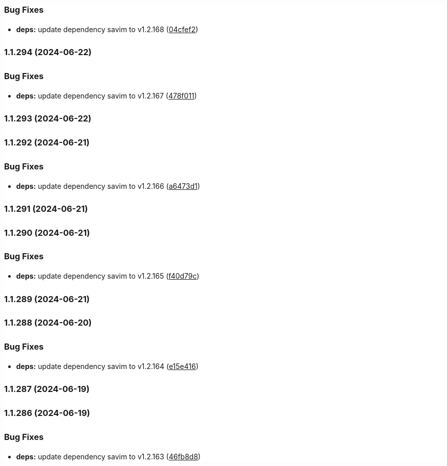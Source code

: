 
### Bug Fixes

* **deps:** update dependency savim to v1.2.168 ([04cfef2](https://github.com/qlaffont/savim-s3/commit/04cfef25abc0df3f01d1a882abd9984f2fe1e361))

### 1.1.294 (2024-06-22)


### Bug Fixes

* **deps:** update dependency savim to v1.2.167 ([478f011](https://github.com/qlaffont/savim-s3/commit/478f011ac81ce4dd3bebcff71eddb3e8b3a009b7))

### 1.1.293 (2024-06-22)

### 1.1.292 (2024-06-21)


### Bug Fixes

* **deps:** update dependency savim to v1.2.166 ([a6473d1](https://github.com/qlaffont/savim-s3/commit/a6473d13ed46343f33baf819f5e2cf7efa2f430d))

### 1.1.291 (2024-06-21)

### 1.1.290 (2024-06-21)


### Bug Fixes

* **deps:** update dependency savim to v1.2.165 ([f40d79c](https://github.com/qlaffont/savim-s3/commit/f40d79cc084f6e9455d84366a2e587e0670e3fc6))

### 1.1.289 (2024-06-21)

### 1.1.288 (2024-06-20)


### Bug Fixes

* **deps:** update dependency savim to v1.2.164 ([e15e416](https://github.com/qlaffont/savim-s3/commit/e15e416fb93d94ab8a812640359b548a16590d64))

### 1.1.287 (2024-06-19)

### 1.1.286 (2024-06-19)


### Bug Fixes

* **deps:** update dependency savim to v1.2.163 ([46fb8d8](https://github.com/qlaffont/savim-s3/commit/46fb8d8fa45532562dc3bb4e4667798ae9c236be))
